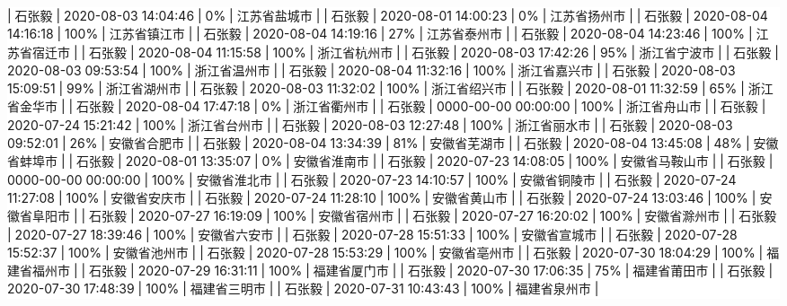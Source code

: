 |       石张毅  |       2020-08-03 14:04:46     |         0%    |       江苏省盐城市    |
|       石张毅  |       2020-08-01 14:00:23     |         0%    |       江苏省扬州市    |
|       石张毅  |       2020-08-04 14:16:18     |       100%    |       江苏省镇江市    |
|       石张毅  |       2020-08-04 14:19:16     |        27%    |       江苏省泰州市    |
|       石张毅  |       2020-08-04 14:23:46     |       100%    |       江苏省宿迁市    |
|       石张毅  |       2020-08-04 11:15:58     |       100%    |       浙江省杭州市    |
|       石张毅  |       2020-08-03 17:42:26     |        95%    |       浙江省宁波市    |
|       石张毅  |       2020-08-03 09:53:54     |       100%    |       浙江省温州市    |
|       石张毅  |       2020-08-04 11:32:16     |       100%    |       浙江省嘉兴市    |
|       石张毅  |       2020-08-03 15:09:51     |        99%    |       浙江省湖州市    |
|       石张毅  |       2020-08-03 11:32:02     |       100%    |       浙江省绍兴市    |
|       石张毅  |       2020-08-01 11:32:59     |        65%    |       浙江省金华市    |
|       石张毅  |       2020-08-04 17:47:18     |         0%    |       浙江省衢州市    |
|       石张毅  |       0000-00-00 00:00:00     |       100%    |       浙江省舟山市    |
|       石张毅  |       2020-07-24 15:21:42     |       100%    |       浙江省台州市    |
|       石张毅  |       2020-08-03 12:27:48     |       100%    |       浙江省丽水市    |
|       石张毅  |       2020-08-03 09:52:01     |        26%    |       安徽省合肥市    |
|       石张毅  |       2020-08-04 13:34:39     |        81%    |       安徽省芜湖市    |
|       石张毅  |       2020-08-04 13:45:08     |        48%    |       安徽省蚌埠市    |
|       石张毅  |       2020-08-01 13:35:07     |         0%    |       安徽省淮南市    |
|       石张毅  |       2020-07-23 14:08:05     |       100%    |       安徽省马鞍山市  |
|       石张毅  |       0000-00-00 00:00:00     |       100%    |       安徽省淮北市    |
|       石张毅  |       2020-07-23 14:10:57     |       100%    |       安徽省铜陵市    |
|       石张毅  |       2020-07-24 11:27:08     |       100%    |       安徽省安庆市    |
|       石张毅  |       2020-07-24 11:28:10     |       100%    |       安徽省黄山市    |
|       石张毅  |       2020-07-24 13:03:46     |       100%    |       安徽省阜阳市    |
|       石张毅  |       2020-07-27 16:19:09     |       100%    |       安徽省宿州市    |
|       石张毅  |       2020-07-27 16:20:02     |       100%    |       安徽省滁州市    |
|       石张毅  |       2020-07-27 18:39:46     |       100%    |       安徽省六安市    |
|       石张毅  |       2020-07-28 15:51:33     |       100%    |       安徽省宣城市    |
|       石张毅  |       2020-07-28 15:52:37     |       100%    |       安徽省池州市    |
|       石张毅  |       2020-07-28 15:53:29     |       100%    |       安徽省亳州市    |
|       石张毅  |       2020-07-30 18:04:29     |       100%    |       福建省福州市    |
|       石张毅  |       2020-07-29 16:31:11     |       100%    |       福建省厦门市    |
|       石张毅  |       2020-07-30 17:06:35     |        75%    |       福建省莆田市    |
|       石张毅  |       2020-07-30 17:48:39     |       100%    |       福建省三明市    |
|       石张毅  |       2020-07-31 10:43:43     |       100%    |       福建省泉州市    |